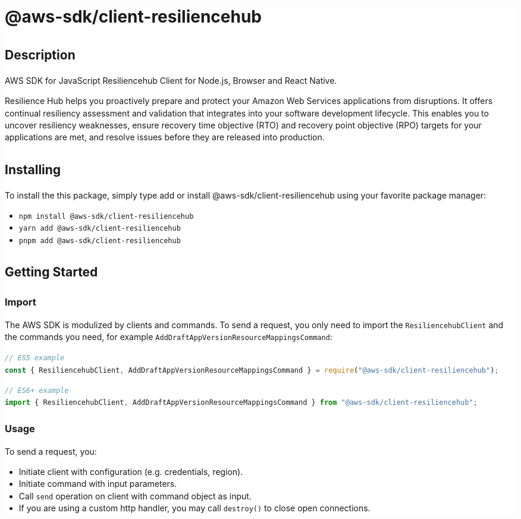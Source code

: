 

# @aws-sdk/client-resiliencehub

## Description

AWS SDK for JavaScript Resiliencehub Client for Node.js, Browser and React Native.

<p>Resilience Hub helps you proactively prepare and protect your Amazon Web Services applications from
disruptions. It offers continual resiliency assessment and validation that integrates
into your software development lifecycle. This enables you to uncover resiliency weaknesses,
ensure recovery time objective (RTO) and recovery point objective (RPO) targets for your
applications are met, and resolve issues before they are released into production. </p>

## Installing

To install the this package, simply type add or install @aws-sdk/client-resiliencehub
using your favorite package manager:

- `npm install @aws-sdk/client-resiliencehub`
- `yarn add @aws-sdk/client-resiliencehub`
- `pnpm add @aws-sdk/client-resiliencehub`

## Getting Started

### Import

The AWS SDK is modulized by clients and commands.
To send a request, you only need to import the `ResiliencehubClient` and
the commands you need, for example `AddDraftAppVersionResourceMappingsCommand`:

```js
// ES5 example
const { ResiliencehubClient, AddDraftAppVersionResourceMappingsCommand } = require("@aws-sdk/client-resiliencehub");
```

```ts
// ES6+ example
import { ResiliencehubClient, AddDraftAppVersionResourceMappingsCommand } from "@aws-sdk/client-resiliencehub";
```

### Usage

To send a request, you:

- Initiate client with configuration (e.g. credentials, region).
- Initiate command with input parameters.
- Call `send` operation on client with command object as input.
- If you are using a custom http handler, you may call `destroy()` to close open connections.
